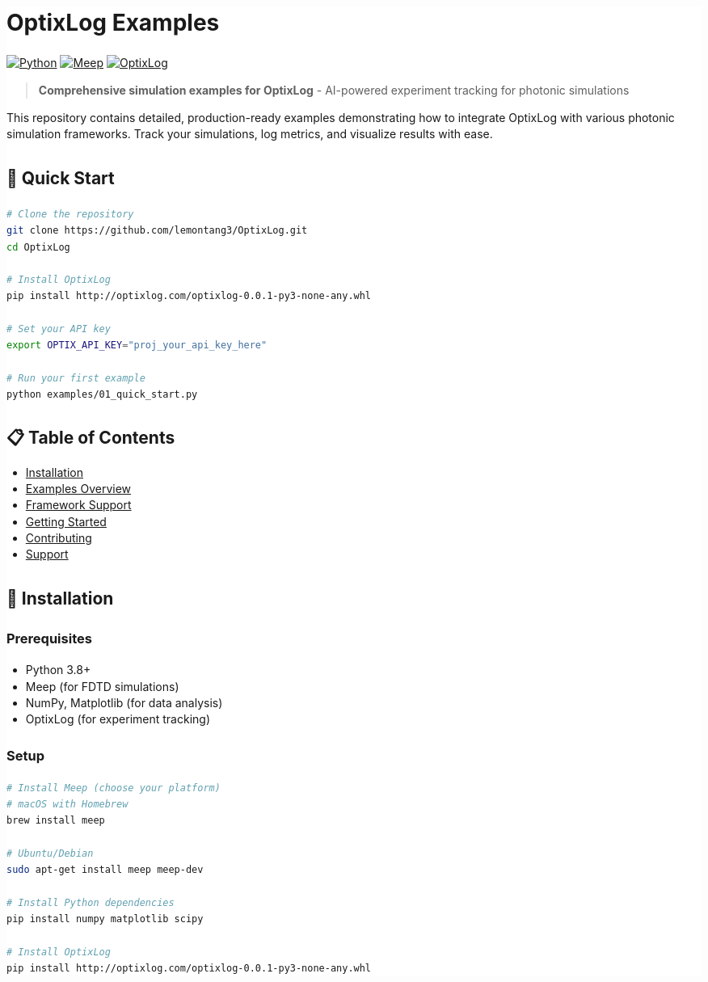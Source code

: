 # OptixLog Examples

[![Python](https://img.shields.io/badge/Python-3.8+-blue.svg)](https://python.org)
[![Meep](https://img.shields.io/badge/Meep-FDTD-green.svg)](https://meep.readthedocs.io)
[![OptixLog](https://img.shields.io/badge/OptixLog-AI%20Powered-orange.svg)](https://optixlog.com)

> **Comprehensive simulation examples for OptixLog** - AI-powered experiment tracking for photonic simulations

This repository contains detailed, production-ready examples demonstrating how to integrate OptixLog with various photonic simulation frameworks. Track your simulations, log metrics, and visualize results with ease.

## 🚀 Quick Start

```bash
# Clone the repository
git clone https://github.com/lemontang3/OptixLog.git
cd OptixLog

# Install OptixLog
pip install http://optixlog.com/optixlog-0.0.1-py3-none-any.whl

# Set your API key
export OPTIX_API_KEY="proj_your_api_key_here"

# Run your first example
python examples/01_quick_start.py
```

## 📋 Table of Contents

- [Installation](#installation)
- [Examples Overview](#examples-overview)
- [Framework Support](#framework-support)
- [Getting Started](#getting-started)
- [Contributing](#contributing)
- [Support](#support)

## 🔧 Installation

### Prerequisites

- Python 3.8+
- Meep (for FDTD simulations)
- NumPy, Matplotlib (for data analysis)
- OptixLog (for experiment tracking)

### Setup

```bash
# Install Meep (choose your platform)
# macOS with Homebrew
brew install meep

# Ubuntu/Debian
sudo apt-get install meep meep-dev

# Install Python dependencies
pip install numpy matplotlib scipy

# Install OptixLog
pip install http://optixlog.com/optixlog-0.0.1-py3-none-any.whl
```